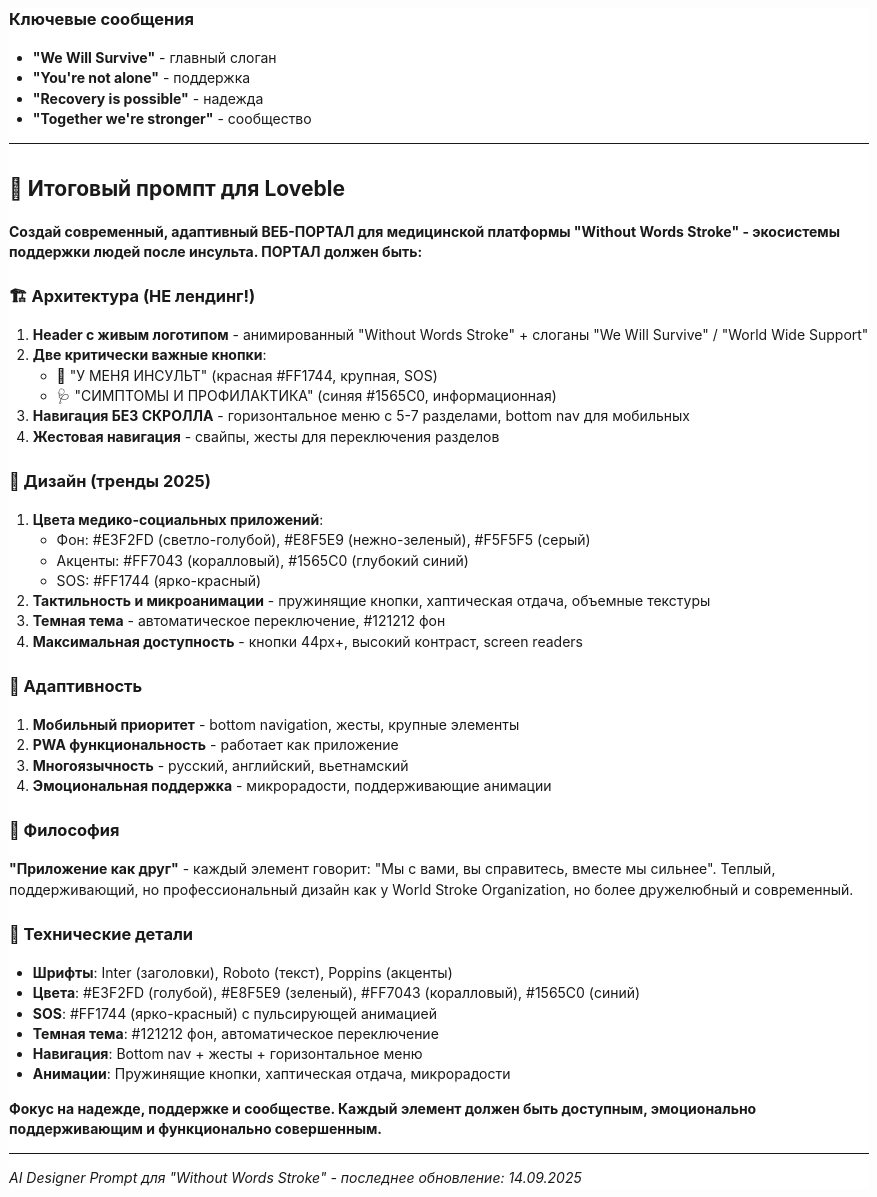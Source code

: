 ### Ключевые сообщения
- **"We Will Survive"** - главный слоган
- **"You're not alone"** - поддержка
- **"Recovery is possible"** - надежда
- **"Together we're stronger"** - сообщество

---

## 🎯 Итоговый промпт для Loveble

**Создай современный, адаптивный ВЕБ-ПОРТАЛ для медицинской платформы "Without Words Stroke" - экосистемы поддержки людей после инсульта. ПОРТАЛ должен быть:**

### 🏗️ Архитектура (НЕ лендинг!)
1. **Header с живым логотипом** - анимированный "Without Words Stroke" + слоганы "We Will Survive" / "World Wide Support"
2. **Две критически важные кнопки**:
   - 🚨 "У МЕНЯ ИНСУЛЬТ" (красная #FF1744, крупная, SOS)
   - 🩺 "СИМПТОМЫ И ПРОФИЛАКТИКА" (синяя #1565C0, информационная)
3. **Навигация БЕЗ СКРОЛЛА** - горизонтальное меню с 5-7 разделами, bottom nav для мобильных
4. **Жестовая навигация** - свайпы, жесты для переключения разделов

### 🎨 Дизайн (тренды 2025)
1. **Цвета медико-социальных приложений**:
   - Фон: #E3F2FD (светло-голубой), #E8F5E9 (нежно-зеленый), #F5F5F5 (серый)
   - Акценты: #FF7043 (коралловый), #1565C0 (глубокий синий)
   - SOS: #FF1744 (ярко-красный)
2. **Тактильность и микроанимации** - пружинящие кнопки, хаптическая отдача, объемные текстуры
3. **Темная тема** - автоматическое переключение, #121212 фон
4. **Максимальная доступность** - кнопки 44px+, высокий контраст, screen readers

### 📱 Адаптивность
1. **Мобильный приоритет** - bottom navigation, жесты, крупные элементы
2. **PWA функциональность** - работает как приложение
3. **Многоязычность** - русский, английский, вьетнамский
4. **Эмоциональная поддержка** - микрорадости, поддерживающие анимации

### 🧠 Философия
**"Приложение как друг"** - каждый элемент говорит: "Мы с вами, вы справитесь, вместе мы сильнее". Теплый, поддерживающий, но профессиональный дизайн как у World Stroke Organization, но более дружелюбный и современный.

### 🎨 Технические детали
- **Шрифты**: Inter (заголовки), Roboto (текст), Poppins (акценты)
- **Цвета**: #E3F2FD (голубой), #E8F5E9 (зеленый), #FF7043 (коралловый), #1565C0 (синий)
- **SOS**: #FF1744 (ярко-красный) с пульсирующей анимацией
- **Темная тема**: #121212 фон, автоматическое переключение
- **Навигация**: Bottom nav + жесты + горизонтальное меню
- **Анимации**: Пружинящие кнопки, хаптическая отдача, микрорадости

**Фокус на надежде, поддержке и сообществе. Каждый элемент должен быть доступным, эмоционально поддерживающим и функционально совершенным.**

---

*AI Designer Prompt для "Without Words Stroke" - последнее обновление: 14.09.2025*
